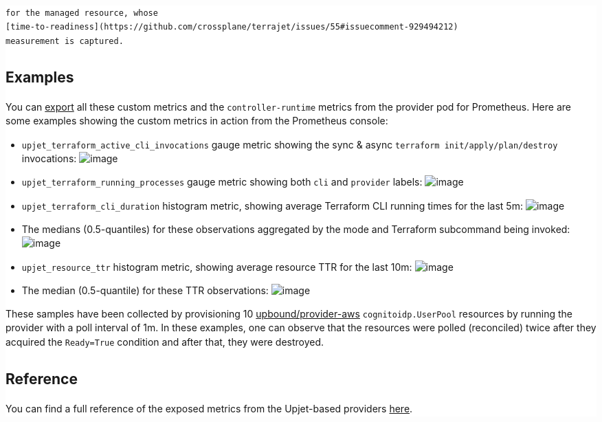     for the managed resource, whose
    [time-to-readiness](https://github.com/crossplane/terrajet/issues/55#issuecomment-929494212)
    measurement is captured.

## Examples

You can [export](https://book.kubebuilder.io/reference/metrics.html) all these
custom metrics and the `controller-runtime` metrics from the provider pod for
Prometheus. Here are some examples showing the custom metrics in action from the
Prometheus console:

- `upjet_terraform_active_cli_invocations` gauge metric showing the sync & async
  `terraform init/apply/plan/destroy` invocations: <img width="3000" alt="image"
  src="https://user-images.githubusercontent.com/9376684/223296539-94e7d634-58b0-4d3f-942e-8b857eb92ef7.png">

- `upjet_terraform_running_processes` gauge metric showing both `cli` and
  `provider` labels: <img width="2999" alt="image"
  src="https://user-images.githubusercontent.com/9376684/223297575-18c2232e-b5af-4cc1-916a-d61fe5dfb527.png">

- `upjet_terraform_cli_duration` histogram metric, showing average Terraform CLI
  running times for the last 5m: <img width="2993" alt="image"
  src="https://user-images.githubusercontent.com/9376684/223299401-8f128b74-8d9c-4c82-86c5-26870385bee7.png">

- The medians (0.5-quantiles) for these observations aggregated by the mode and
  Terraform subcommand being invoked: <img width="2999" alt="image"
  src="https://user-images.githubusercontent.com/9376684/223300766-c1adebb9-bd19-4a38-9941-116185d8d39f.png">

- `upjet_resource_ttr` histogram metric, showing average resource TTR for the
  last 10m: <img width="2999" alt="image"
  src="https://user-images.githubusercontent.com/9376684/223309711-edef690e-2a59-419b-bb93-8f837496bec8.png">

- The median (0.5-quantile) for these TTR observations: <img width="3002"
  alt="image"
  src="https://user-images.githubusercontent.com/9376684/223309727-d1a0f4e2-1ed2-414b-be67-478a0575ee49.png">

These samples have been collected by provisioning 10 [upbound/provider-aws]
`cognitoidp.UserPool` resources by running the provider with a poll interval of
1m. In these examples, one can observe that the resources were polled
(reconciled) twice after they acquired the `Ready=True` condition and after
that, they were destroyed.

## Reference

You can find a full reference of the exposed metrics from the Upjet-based
providers [here](provider_metrics_help.txt).


[Kubernetes controller-runtime]: https://github.com/kubernetes-sigs/controller-runtime
[upbound/provider-aws]: https://github.com/upbound/provider-aws
[upbound/provider-azure]: https://github.com/upbound/provider-azure
[upbound/provider-azuread]: https://github.com/upbound/provider-azuread
[upbound/provider-gcp]: https://github.com/upbound/provider-gcp
[`controller-runtime` client]: https://github.com/kubernetes-sigs/controller-runtime/blob/60af59f5b22335516850ca11c974c8f614d5d073/pkg/metrics/client_go_adapter.go#L40
[leader election client]: https://github.com/kubernetes-sigs/controller-runtime/blob/60af59f5b22335516850ca11c974c8f614d5d073/pkg/metrics/leaderelection.go#L12
[controller workqueues]: https://github.com/kubernetes-sigs/controller-runtime/blob/60af59f5b22335516850ca11c974c8f614d5d073/pkg/metrics/workqueue.go#L40
[labels]: https://prometheus.io/docs/practices/naming/#labels